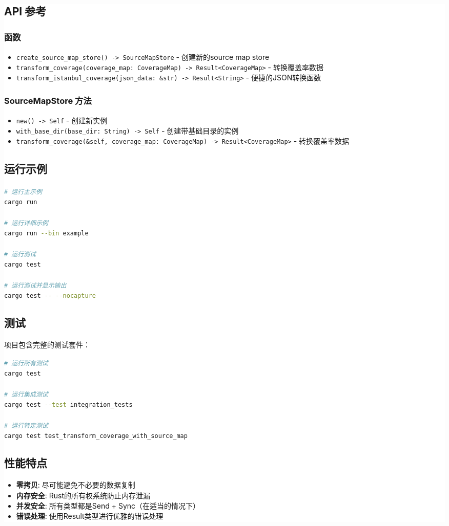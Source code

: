 ## API 参考

### 函数

- `create_source_map_store() -> SourceMapStore` - 创建新的source map store
- `transform_coverage(coverage_map: CoverageMap) -> Result<CoverageMap>` - 转换覆盖率数据
- `transform_istanbul_coverage(json_data: &str) -> Result<String>` - 便捷的JSON转换函数

### SourceMapStore 方法

- `new() -> Self` - 创建新实例
- `with_base_dir(base_dir: String) -> Self` - 创建带基础目录的实例
- `transform_coverage(&self, coverage_map: CoverageMap) -> Result<CoverageMap>` - 转换覆盖率数据

## 运行示例

```bash
# 运行主示例
cargo run

# 运行详细示例
cargo run --bin example

# 运行测试
cargo test

# 运行测试并显示输出
cargo test -- --nocapture
```

## 测试

项目包含完整的测试套件：

```bash
# 运行所有测试
cargo test

# 运行集成测试
cargo test --test integration_tests

# 运行特定测试
cargo test test_transform_coverage_with_source_map
```

## 性能特点

- **零拷贝**: 尽可能避免不必要的数据复制
- **内存安全**: Rust的所有权系统防止内存泄漏
- **并发安全**: 所有类型都是Send + Sync（在适当的情况下）
- **错误处理**: 使用Result类型进行优雅的错误处理
